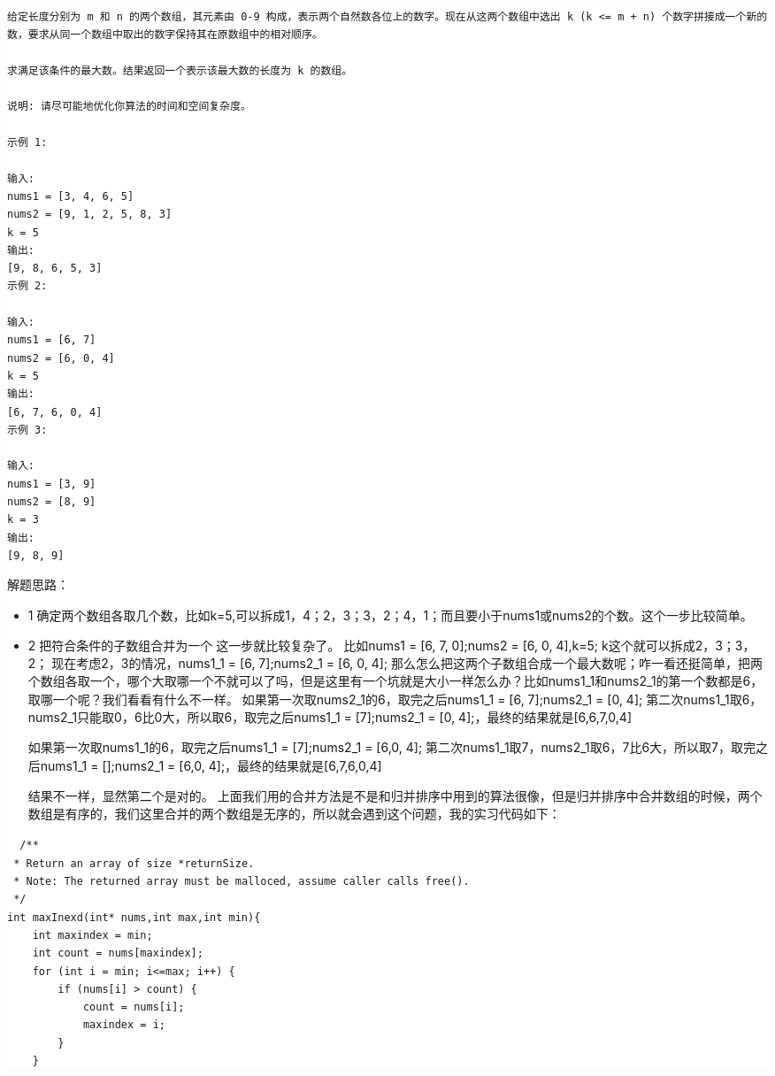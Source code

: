 ```
给定长度分别为 m 和 n 的两个数组，其元素由 0-9 构成，表示两个自然数各位上的数字。现在从这两个数组中选出 k (k <= m + n) 个数字拼接成一个新的数，要求从同一个数组中取出的数字保持其在原数组中的相对顺序。

求满足该条件的最大数。结果返回一个表示该最大数的长度为 k 的数组。

说明: 请尽可能地优化你算法的时间和空间复杂度。

示例 1:

输入:
nums1 = [3, 4, 6, 5]
nums2 = [9, 1, 2, 5, 8, 3]
k = 5
输出:
[9, 8, 6, 5, 3]
示例 2:

输入:
nums1 = [6, 7]
nums2 = [6, 0, 4]
k = 5
输出:
[6, 7, 6, 0, 4]
示例 3:

输入:
nums1 = [3, 9]
nums2 = [8, 9]
k = 3
输出:
[9, 8, 9]
```

解题思路：

* 1 确定两个数组各取几个数，比如k=5,可以拆成1，4；2，3；3，2；4，1；而且要小于nums1或nums2的个数。这个一步比较简单。
* 2 把符合条件的子数组合并为一个
  这一步就比较复杂了。
  比如nums1 = [6, 7, 0];nums2 = [6, 0, 4],k=5;  k这个就可以拆成2，3；3，2；
  现在考虑2，3的情况，nums1_1 =  [6, 7];nums2_1 = [6, 0, 4];
  那么怎么把这两个子数组合成一个最大数呢；咋一看还挺简单，把两个数组各取一个，哪个大取哪一个不就可以了吗，但是这里有一个坑就是大小一样怎么办？比如nums1_1和nums2_1的第一个数都是6，取哪一个呢？我们看看有什么不一样。
  如果第一次取nums2_1的6，取完之后nums1_1 =  [6, 7];nums2_1 = [0, 4]; 第二次nums1_1取6，nums2_1只能取0，6比0大，所以取6，取完之后nums1_1 =  [7];nums2_1 = [0, 4];，最终的结果就是[6,6,7,0,4]
  
  如果第一次取nums1_1的6，取完之后nums1_1 =  [7];nums2_1 = [6,0, 4]; 第二次nums1_1取7，nums2_1取6，7比6大，所以取7，取完之后nums1_1 =  [];nums2_1 = [6,0, 4];，最终的结果就是[6,7,6,0,4]
  
  结果不一样，显然第二个是对的。
  上面我们用的合并方法是不是和归并排序中用到的算法很像，但是归并排序中合并数组的时候，两个数组是有序的，我们这里合并的两个数组是无序的，所以就会遇到这个问题，我的实习代码如下：
  
```
  /**
 * Return an array of size *returnSize.
 * Note: The returned array must be malloced, assume caller calls free().
 */
int maxInexd(int* nums,int max,int min){
    int maxindex = min;
    int count = nums[maxindex];
    for (int i = min; i<=max; i++) {
        if (nums[i] > count) {
            count = nums[i];
            maxindex = i;
        }
    }
```